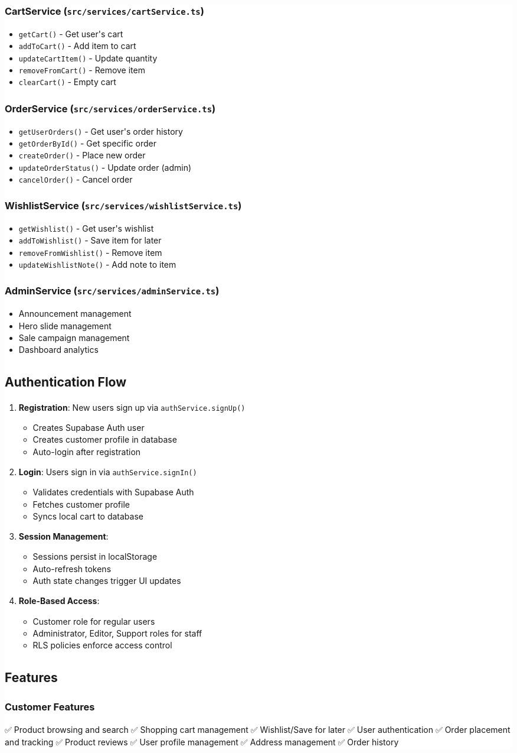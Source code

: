 ### CartService (`src/services/cartService.ts`)
- `getCart()` - Get user's cart
- `addToCart()` - Add item to cart
- `updateCartItem()` - Update quantity
- `removeFromCart()` - Remove item
- `clearCart()` - Empty cart

### OrderService (`src/services/orderService.ts`)
- `getUserOrders()` - Get user's order history
- `getOrderById()` - Get specific order
- `createOrder()` - Place new order
- `updateOrderStatus()` - Update order (admin)
- `cancelOrder()` - Cancel order

### WishlistService (`src/services/wishlistService.ts`)
- `getWishlist()` - Get user's wishlist
- `addToWishlist()` - Save item for later
- `removeFromWishlist()` - Remove item
- `updateWishlistNote()` - Add note to item

### AdminService (`src/services/adminService.ts`)
- Announcement management
- Hero slide management
- Sale campaign management
- Dashboard analytics

## Authentication Flow

1. **Registration**: New users sign up via `authService.signUp()`
   - Creates Supabase Auth user
   - Creates customer profile in database
   - Auto-login after registration

2. **Login**: Users sign in via `authService.signIn()`
   - Validates credentials with Supabase Auth
   - Fetches customer profile
   - Syncs local cart to database

3. **Session Management**: 
   - Sessions persist in localStorage
   - Auto-refresh tokens
   - Auth state changes trigger UI updates

4. **Role-Based Access**:
   - Customer role for regular users
   - Administrator, Editor, Support roles for staff
   - RLS policies enforce access control

## Features

### Customer Features
✅ Product browsing and search
✅ Shopping cart management
✅ Wishlist/Save for later
✅ User authentication
✅ Order placement and tracking
✅ Product reviews
✅ User profile management
✅ Address management
✅ Order history
